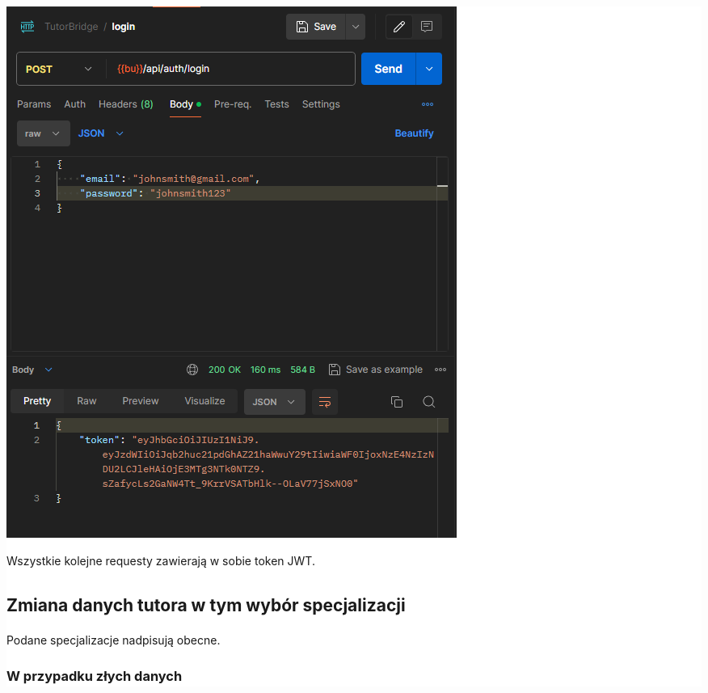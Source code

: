 ![](images/login_success.png)

Wszystkie kolejne requesty
zawierają w sobie token JWT.

## Zmiana danych tutora w tym wybór specjalizacji

Podane specjalizacje nadpisują obecne.

### W przypadku złych danych

